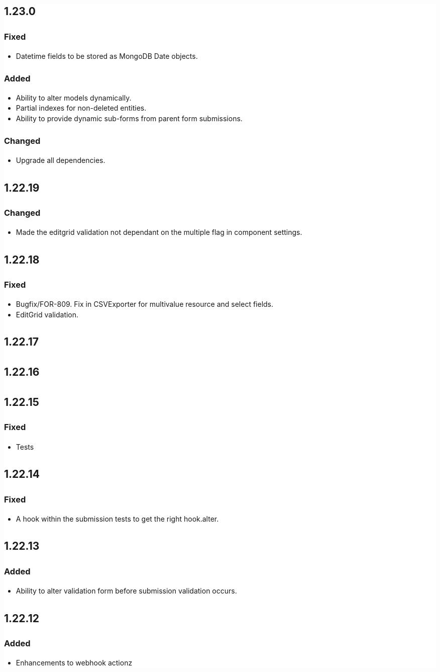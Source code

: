 ## 1.23.0
### Fixed
 - Datetime fields to be stored as MongoDB Date objects.

### Added
 - Ability to alter models dynamically.
 - Partial indexes for non-deleted entities.
 - Ability to provide dynamic sub-forms from parent form submissions.

### Changed
 - Upgrade all dependencies.

## 1.22.19
### Changed
 - Made the editgrid validation not dependant on the multiple flag in component settings.

## 1.22.18
### Fixed
 - Bugfix/FOR-809. Fix in CSVExporter for multivalue resource and select fields.
 - EditGrid validation.

## 1.22.17
## 1.22.16
## 1.22.15
### Fixed
 - Tests

## 1.22.14
### Fixed
 - A hook within the submission tests to get the right hook.alter.

## 1.22.13
### Added
 - Ability to alter validation form before submission validation occurs.

## 1.22.12
### Added
 - Enhancements to webhook actionz
